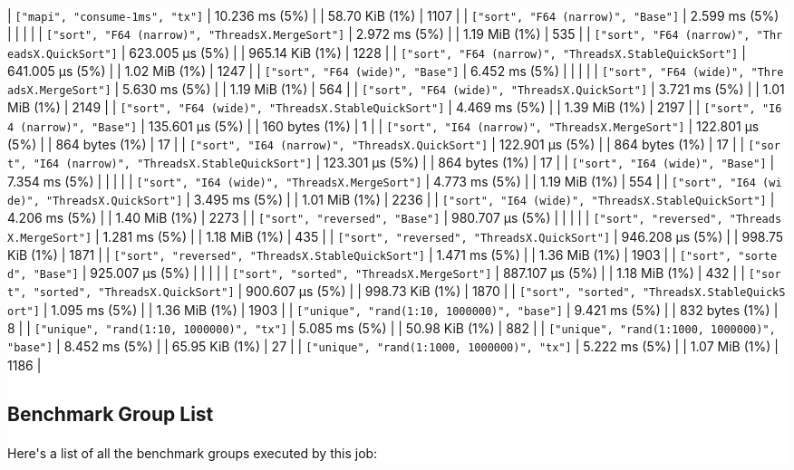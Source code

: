 | `["mapi", "consume-1ms", "tx"]`                                    |  10.236 ms (5%) |           |  58.70 KiB (1%) |        1107 |
| `["sort", "F64 (narrow)", "Base"]`                                 |   2.599 ms (5%) |           |                 |             |
| `["sort", "F64 (narrow)", "ThreadsX.MergeSort"]`                   |   2.972 ms (5%) |           |   1.19 MiB (1%) |         535 |
| `["sort", "F64 (narrow)", "ThreadsX.QuickSort"]`                   | 623.005 μs (5%) |           | 965.14 KiB (1%) |        1228 |
| `["sort", "F64 (narrow)", "ThreadsX.StableQuickSort"]`             | 641.005 μs (5%) |           |   1.02 MiB (1%) |        1247 |
| `["sort", "F64 (wide)", "Base"]`                                   |   6.452 ms (5%) |           |                 |             |
| `["sort", "F64 (wide)", "ThreadsX.MergeSort"]`                     |   5.630 ms (5%) |           |   1.19 MiB (1%) |         564 |
| `["sort", "F64 (wide)", "ThreadsX.QuickSort"]`                     |   3.721 ms (5%) |           |   1.01 MiB (1%) |        2149 |
| `["sort", "F64 (wide)", "ThreadsX.StableQuickSort"]`               |   4.469 ms (5%) |           |   1.39 MiB (1%) |        2197 |
| `["sort", "I64 (narrow)", "Base"]`                                 | 135.601 μs (5%) |           |  160 bytes (1%) |           1 |
| `["sort", "I64 (narrow)", "ThreadsX.MergeSort"]`                   | 122.801 μs (5%) |           |  864 bytes (1%) |          17 |
| `["sort", "I64 (narrow)", "ThreadsX.QuickSort"]`                   | 122.901 μs (5%) |           |  864 bytes (1%) |          17 |
| `["sort", "I64 (narrow)", "ThreadsX.StableQuickSort"]`             | 123.301 μs (5%) |           |  864 bytes (1%) |          17 |
| `["sort", "I64 (wide)", "Base"]`                                   |   7.354 ms (5%) |           |                 |             |
| `["sort", "I64 (wide)", "ThreadsX.MergeSort"]`                     |   4.773 ms (5%) |           |   1.19 MiB (1%) |         554 |
| `["sort", "I64 (wide)", "ThreadsX.QuickSort"]`                     |   3.495 ms (5%) |           |   1.01 MiB (1%) |        2236 |
| `["sort", "I64 (wide)", "ThreadsX.StableQuickSort"]`               |   4.206 ms (5%) |           |   1.40 MiB (1%) |        2273 |
| `["sort", "reversed", "Base"]`                                     | 980.707 μs (5%) |           |                 |             |
| `["sort", "reversed", "ThreadsX.MergeSort"]`                       |   1.281 ms (5%) |           |   1.18 MiB (1%) |         435 |
| `["sort", "reversed", "ThreadsX.QuickSort"]`                       | 946.208 μs (5%) |           | 998.75 KiB (1%) |        1871 |
| `["sort", "reversed", "ThreadsX.StableQuickSort"]`                 |   1.471 ms (5%) |           |   1.36 MiB (1%) |        1903 |
| `["sort", "sorted", "Base"]`                                       | 925.007 μs (5%) |           |                 |             |
| `["sort", "sorted", "ThreadsX.MergeSort"]`                         | 887.107 μs (5%) |           |   1.18 MiB (1%) |         432 |
| `["sort", "sorted", "ThreadsX.QuickSort"]`                         | 900.607 μs (5%) |           | 998.73 KiB (1%) |        1870 |
| `["sort", "sorted", "ThreadsX.StableQuickSort"]`                   |   1.095 ms (5%) |           |   1.36 MiB (1%) |        1903 |
| `["unique", "rand(1:10, 1000000)", "base"]`                        |   9.421 ms (5%) |           |  832 bytes (1%) |           8 |
| `["unique", "rand(1:10, 1000000)", "tx"]`                          |   5.085 ms (5%) |           |  50.98 KiB (1%) |         882 |
| `["unique", "rand(1:1000, 1000000)", "base"]`                      |   8.452 ms (5%) |           |  65.95 KiB (1%) |          27 |
| `["unique", "rand(1:1000, 1000000)", "tx"]`                        |   5.222 ms (5%) |           |   1.07 MiB (1%) |        1186 |

## Benchmark Group List
Here's a list of all the benchmark groups executed by this job:
